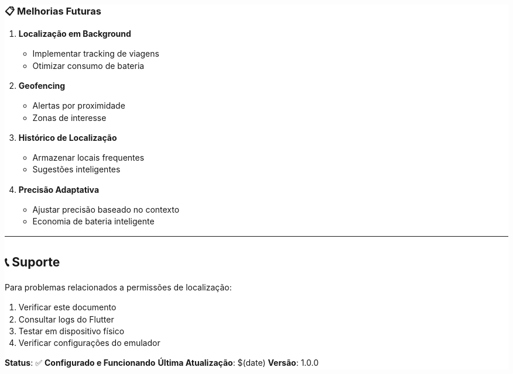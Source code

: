 ### 📋 Melhorias Futuras

1. **Localização em Background**
   - Implementar tracking de viagens
   - Otimizar consumo de bateria

2. **Geofencing**
   - Alertas por proximidade
   - Zonas de interesse

3. **Histórico de Localização**
   - Armazenar locais frequentes
   - Sugestões inteligentes

4. **Precisão Adaptativa**
   - Ajustar precisão baseado no contexto
   - Economia de bateria inteligente

---

## 📞 Suporte

Para problemas relacionados a permissões de localização:

1. Verificar este documento
2. Consultar logs do Flutter
3. Testar em dispositivo físico
4. Verificar configurações do emulador

**Status**: ✅ **Configurado e Funcionando**
**Última Atualização**: $(date)
**Versão**: 1.0.0